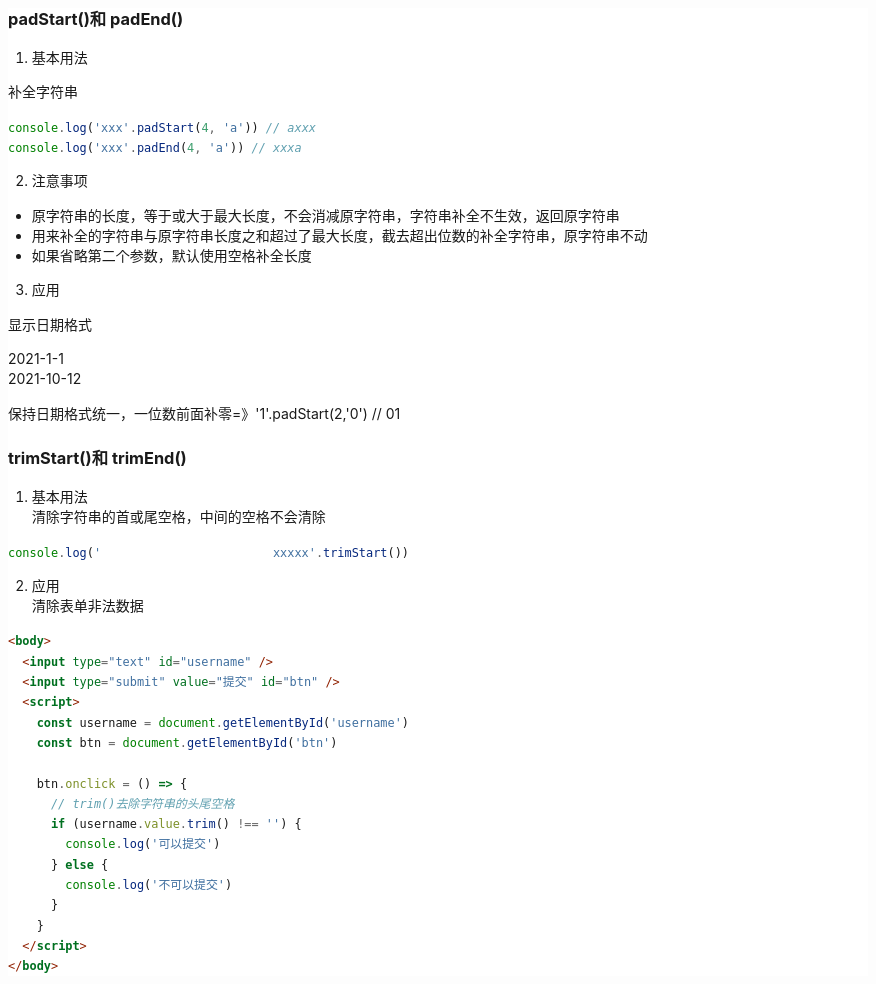 ```html
```

### padStart()和 padEnd()

1. 基本用法

补全字符串

```js
console.log('xxx'.padStart(4, 'a')) // axxx
console.log('xxx'.padEnd(4, 'a')) // xxxa
```

2. 注意事项

- 原字符串的长度，等于或大于最大长度，不会消减原字符串，字符串补全不生效，返回原字符串
- 用来补全的字符串与原字符串长度之和超过了最大长度，截去超出位数的补全字符串，原字符串不动
- 如果省略第二个参数，默认使用空格补全长度

3. 应用

显示日期格式

2021-1-1  
 2021-10-12

保持日期格式统一，一位数前面补零=》'1'.padStart(2,'0') // 01

### trimStart()和 trimEnd()

1. 基本用法  
   清除字符串的首或尾空格，中间的空格不会清除

```js
console.log('                        xxxxx'.trimStart())
```

2. 应用  
   清除表单非法数据

```html
<body>
  <input type="text" id="username" />
  <input type="submit" value="提交" id="btn" />
  <script>
    const username = document.getElementById('username')
    const btn = document.getElementById('btn')

    btn.onclick = () => {
      // trim()去除字符串的头尾空格
      if (username.value.trim() !== '') {
        console.log('可以提交')
      } else {
        console.log('不可以提交')
      }
    }
  </script>
</body>
```
